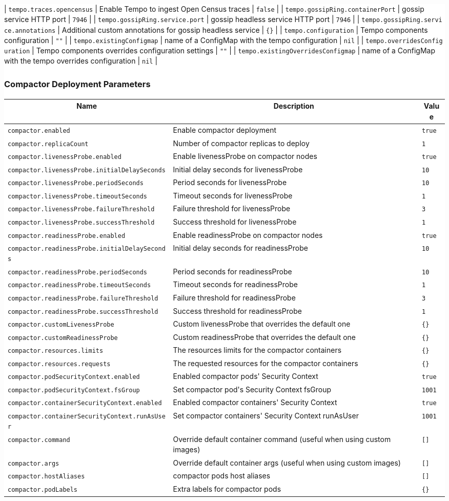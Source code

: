 | `tempo.traces.opencensus`              | Enable Tempo to ingest Open Census traces                  | `false`                       |
| `tempo.gossipRing.containerPort`       | gossip service HTTP port                                   | `7946`                        |
| `tempo.gossipRing.service.port`        | gossip headless service HTTP port                          | `7946`                        |
| `tempo.gossipRing.service.annotations` | Additional custom annotations for gossip headless service  | `{}`                          |
| `tempo.configuration`                  | Tempo components configuration                             | `""`                          |
| `tempo.existingConfigmap`              | name of a ConfigMap with the tempo configuration           | `nil`                         |
| `tempo.overridesConfiguration`         | Tempo components overrides configuration settings          | `""`                          |
| `tempo.existingOverridesConfigmap`     | name of a ConfigMap with the tempo overrides configuration | `nil`                         |

### Compactor Deployment Parameters

| Name                                           | Description                                                                                         | Value           |
|------------------------------------------------|-----------------------------------------------------------------------------------------------------|-----------------|
| `compactor.enabled`                            | Enable compactor deployment                                                                         | `true`          |
| `compactor.replicaCount`                       | Number of compactor replicas to deploy                                                              | `1`             |
| `compactor.livenessProbe.enabled`              | Enable livenessProbe on compactor nodes                                                             | `true`          |
| `compactor.livenessProbe.initialDelaySeconds`  | Initial delay seconds for livenessProbe                                                             | `10`            |
| `compactor.livenessProbe.periodSeconds`        | Period seconds for livenessProbe                                                                    | `10`            |
| `compactor.livenessProbe.timeoutSeconds`       | Timeout seconds for livenessProbe                                                                   | `1`             |
| `compactor.livenessProbe.failureThreshold`     | Failure threshold for livenessProbe                                                                 | `3`             |
| `compactor.livenessProbe.successThreshold`     | Success threshold for livenessProbe                                                                 | `1`             |
| `compactor.readinessProbe.enabled`             | Enable readinessProbe on compactor nodes                                                            | `true`          |
| `compactor.readinessProbe.initialDelaySeconds` | Initial delay seconds for readinessProbe                                                            | `10`            |
| `compactor.readinessProbe.periodSeconds`       | Period seconds for readinessProbe                                                                   | `10`            |
| `compactor.readinessProbe.timeoutSeconds`      | Timeout seconds for readinessProbe                                                                  | `1`             |
| `compactor.readinessProbe.failureThreshold`    | Failure threshold for readinessProbe                                                                | `3`             |
| `compactor.readinessProbe.successThreshold`    | Success threshold for readinessProbe                                                                | `1`             |
| `compactor.customLivenessProbe`                | Custom livenessProbe that overrides the default one                                                 | `{}`            |
| `compactor.customReadinessProbe`               | Custom readinessProbe that overrides the default one                                                | `{}`            |
| `compactor.resources.limits`                   | The resources limits for the compactor containers                                                   | `{}`            |
| `compactor.resources.requests`                 | The requested resources for the compactor containers                                                | `{}`            |
| `compactor.podSecurityContext.enabled`         | Enabled compactor pods' Security Context                                                            | `true`          |
| `compactor.podSecurityContext.fsGroup`         | Set compactor pod's Security Context fsGroup                                                        | `1001`          |
| `compactor.containerSecurityContext.enabled`   | Enabled compactor containers' Security Context                                                      | `true`          |
| `compactor.containerSecurityContext.runAsUser` | Set compactor containers' Security Context runAsUser                                                | `1001`          |
| `compactor.command`                            | Override default container command (useful when using custom images)                                | `[]`            |
| `compactor.args`                               | Override default container args (useful when using custom images)                                   | `[]`            |
| `compactor.hostAliases`                        | compactor pods host aliases                                                                         | `[]`            |
| `compactor.podLabels`                          | Extra labels for compactor pods                                                                     | `{}`            |